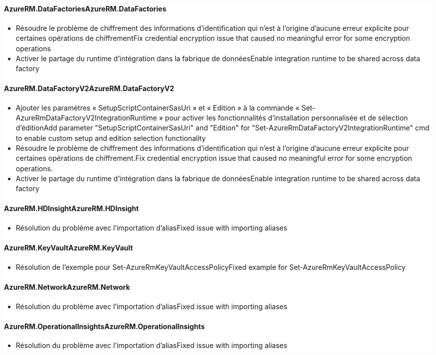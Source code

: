 #### <a name="azurermdatafactories"></a><span data-ttu-id="d6b0a-223">AzureRM.DataFactories</span><span class="sxs-lookup"><span data-stu-id="d6b0a-223">AzureRM.DataFactories</span></span>
* <span data-ttu-id="d6b0a-224">Résoudre le problème de chiffrement des informations d’identification qui n’est à l’origine d’aucune erreur explicite pour certaines opérations de chiffrement</span><span class="sxs-lookup"><span data-stu-id="d6b0a-224">Fix credential encryption issue that caused no meaningful error for some encryption operations</span></span>
* <span data-ttu-id="d6b0a-225">Activer le partage du runtime d’intégration dans la fabrique de données</span><span class="sxs-lookup"><span data-stu-id="d6b0a-225">Enable integration runtime to be shared across data factory</span></span>

#### <a name="azurermdatafactoryv2"></a><span data-ttu-id="d6b0a-226">AzureRM.DataFactoryV2</span><span class="sxs-lookup"><span data-stu-id="d6b0a-226">AzureRM.DataFactoryV2</span></span>
* <span data-ttu-id="d6b0a-227">Ajouter les paramètres « SetupScriptContainerSasUri » et « Edition » à la commande « Set-AzureRmDataFactoryV2IntegrationRuntime » pour activer les fonctionnalités d’installation personnalisée et de sélection d’édition</span><span class="sxs-lookup"><span data-stu-id="d6b0a-227">Add parameter "SetupScriptContainerSasUri" and "Edition" for "Set-AzureRmDataFactoryV2IntegrationRuntime" cmd to enable custom setup and edition selection functionality</span></span>
* <span data-ttu-id="d6b0a-228">Résoudre le problème de chiffrement des informations d’identification qui n’est à l’origine d’aucune erreur explicite pour certaines opérations de chiffrement.</span><span class="sxs-lookup"><span data-stu-id="d6b0a-228">Fix credential encryption issue that caused no meaningful error for some encryption operations.</span></span>
* <span data-ttu-id="d6b0a-229">Activer le partage du runtime d’intégration dans la fabrique de données</span><span class="sxs-lookup"><span data-stu-id="d6b0a-229">Enable integration runtime to be shared across data factory</span></span>

#### <a name="azurermhdinsight"></a><span data-ttu-id="d6b0a-230">AzureRM.HDInsight</span><span class="sxs-lookup"><span data-stu-id="d6b0a-230">AzureRM.HDInsight</span></span>
* <span data-ttu-id="d6b0a-231">Résolution du problème avec l’importation d’alias</span><span class="sxs-lookup"><span data-stu-id="d6b0a-231">Fixed issue with importing aliases</span></span>

#### <a name="azurermkeyvault"></a><span data-ttu-id="d6b0a-232">AzureRM.KeyVault</span><span class="sxs-lookup"><span data-stu-id="d6b0a-232">AzureRM.KeyVault</span></span>
* <span data-ttu-id="d6b0a-233">Résolution de l’exemple pour Set-AzureRmKeyVaultAccessPolicy</span><span class="sxs-lookup"><span data-stu-id="d6b0a-233">Fixed example for Set-AzureRmKeyVaultAccessPolicy</span></span>

#### <a name="azurermnetwork"></a><span data-ttu-id="d6b0a-234">AzureRM.Network</span><span class="sxs-lookup"><span data-stu-id="d6b0a-234">AzureRM.Network</span></span>
* <span data-ttu-id="d6b0a-235">Résolution du problème avec l’importation d’alias</span><span class="sxs-lookup"><span data-stu-id="d6b0a-235">Fixed issue with importing aliases</span></span>

#### <a name="azurermoperationalinsights"></a><span data-ttu-id="d6b0a-236">AzureRM.OperationalInsights</span><span class="sxs-lookup"><span data-stu-id="d6b0a-236">AzureRM.OperationalInsights</span></span>
* <span data-ttu-id="d6b0a-237">Résolution du problème avec l’importation d’alias</span><span class="sxs-lookup"><span data-stu-id="d6b0a-237">Fixed issue with importing aliases</span></span>
